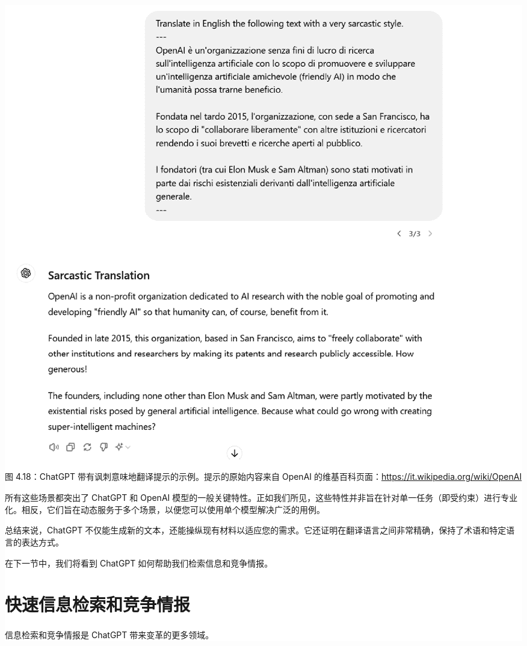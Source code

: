 ![计算机截图  自动生成的描述](img/B31559_04_23.png)

图 4.18：ChatGPT 带有讽刺意味地翻译提示的示例。提示的原始内容来自 OpenAI 的维基百科页面：https://it.wikipedia.org/wiki/OpenAI

所有这些场景都突出了 ChatGPT 和 OpenAI 模型的一般关键特性。正如我们所见，这些特性并非旨在针对单一任务（即受约束）进行专业化。相反，它们旨在动态服务于多个场景，以便您可以使用单个模型解决广泛的用例。

总结来说，ChatGPT 不仅能生成新的文本，还能操纵现有材料以适应您的需求。它还证明在翻译语言之间非常精确，保持了术语和特定语言的表达方式。

在下一节中，我们将看到 ChatGPT 如何帮助我们检索信息和竞争情报。

# 快速信息检索和竞争情报

信息检索和竞争情报是 ChatGPT 带来变革的更多领域。
